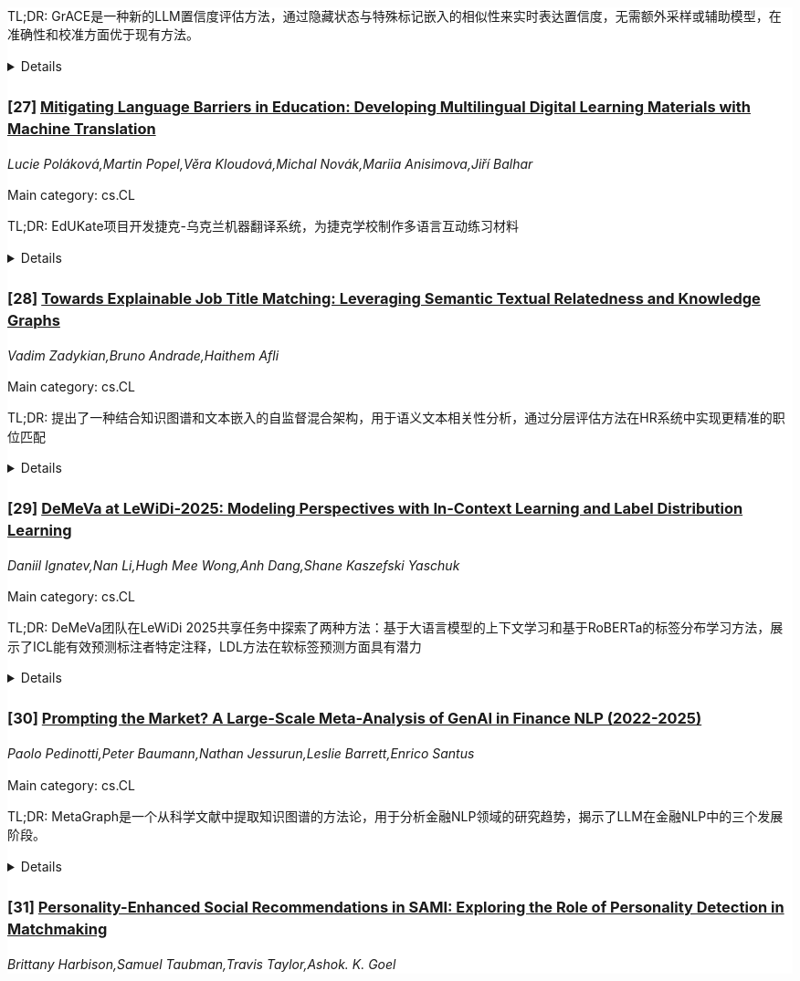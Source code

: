TL;DR: GrACE是一种新的LLM置信度评估方法，通过隐藏状态与特殊标记嵌入的相似性来实时表达置信度，无需额外采样或辅助模型，在准确性和校准方面优于现有方法。


<details><summary>Details</summary></details>


### [27] [Mitigating Language Barriers in Education: Developing Multilingual Digital Learning Materials with Machine Translation](https://arxiv.org/abs/2509.09473)
*Lucie Poláková,Martin Popel,Věra Kloudová,Michal Novák,Mariia Anisimova,Jiří Balhar*

Main category: cs.CL

TL;DR: EdUKate项目开发捷克-乌克兰机器翻译系统，为捷克学校制作多语言互动练习材料


<details><summary>Details</summary></details>


### [28] [Towards Explainable Job Title Matching: Leveraging Semantic Textual Relatedness and Knowledge Graphs](https://arxiv.org/abs/2509.09522)
*Vadim Zadykian,Bruno Andrade,Haithem Afli*

Main category: cs.CL

TL;DR: 提出了一种结合知识图谱和文本嵌入的自监督混合架构，用于语义文本相关性分析，通过分层评估方法在HR系统中实现更精准的职位匹配


<details><summary>Details</summary></details>


### [29] [DeMeVa at LeWiDi-2025: Modeling Perspectives with In-Context Learning and Label Distribution Learning](https://arxiv.org/abs/2509.09524)
*Daniil Ignatev,Nan Li,Hugh Mee Wong,Anh Dang,Shane Kaszefski Yaschuk*

Main category: cs.CL

TL;DR: DeMeVa团队在LeWiDi 2025共享任务中探索了两种方法：基于大语言模型的上下文学习和基于RoBERTa的标签分布学习方法，展示了ICL能有效预测标注者特定注释，LDL方法在软标签预测方面具有潜力


<details><summary>Details</summary></details>


### [30] [Prompting the Market? A Large-Scale Meta-Analysis of GenAI in Finance NLP (2022-2025)](https://arxiv.org/abs/2509.09544)
*Paolo Pedinotti,Peter Baumann,Nathan Jessurun,Leslie Barrett,Enrico Santus*

Main category: cs.CL

TL;DR: MetaGraph是一个从科学文献中提取知识图谱的方法论，用于分析金融NLP领域的研究趋势，揭示了LLM在金融NLP中的三个发展阶段。


<details><summary>Details</summary></details>


### [31] [Personality-Enhanced Social Recommendations in SAMI: Exploring the Role of Personality Detection in Matchmaking](https://arxiv.org/abs/2509.09583)
*Brittany Harbison,Samuel Taubman,Travis Taylor,Ashok. K. Goel*
